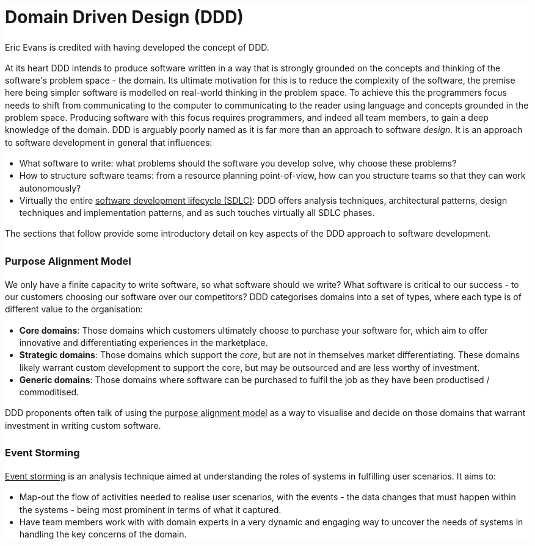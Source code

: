 # Domain Driven Design (DDD)  

Eric Evans is credited with having developed the concept of DDD.

At its heart DDD intends to produce software written in a way that is strongly grounded on the concepts and thinking of the software's problem space - the domain. Its ultimate motivation for this is to reduce the complexity of the software, the premise here being simpler software is modelled on real-world thinking in the problem space. To achieve this the programmers focus needs to shift from communicating to the computer to communicating to the reader using language and concepts grounded in the problem space. Producing software with this focus requires programmers, and indeed all team members, to gain a deep knowledge of the domain. DDD is arguably poorly named as it is far more than an approach to software *design*.  It is an approach to software development in general that influences:

- What software to write: what problems should the software you develop solve, why choose these problems?
- How to structure software teams: from a resource planning point-of-view, how can you structure teams so that they can work autonomously?
- Virtually the entire [software development lifecycle (SDLC)](https://en.wikipedia.org/wiki/Systems_development_life_cycle): DDD offers analysis techniques, architectural patterns, design techniques and implementation patterns, and as such touches virtually all SDLC phases.

The sections that follow provide some introductory detail on key aspects of the DDD approach to software development.

### Purpose Alignment Model

We only have a finite capacity to write software, so what software should we write?  What software is critical to our success - to our customers choosing our software over our competitors?
DDD categorises domains into a set of types, where each type is of different value to the organisation:

- **Core domains**: Those domains which customers ultimately choose to purchase your software for, which aim to offer innovative and differentiating experiences in the marketplace.
- **Strategic domains**: Those domains which support the *core*, but are not in themselves market differentiating.  These domains likely warrant custom development to support the core, but may be outsourced and are less worthy of investment.
- **Generic domains**: Those domains where software can be purchased to fulfil the job as they have been productised / commoditised.

DDD proponents often talk of using the [purpose alignment model](https://www.alaska.edu/files/pathways/WhitePaperonPurposeBasedAlignmentModel.pdf) as a way to visualise and decide on those domains that warrant investment in writing custom software.

### Event Storming

[Event storming](https://en.wikipedia.org/wiki/Event_storming) is an analysis technique aimed at understanding the roles of systems in fulfilling user scenarios.  It aims to:

* Map-out the flow of activities needed to realise user scenarios, with the events - the data changes that must happen within the systems - being most prominent in terms of what it captured.
* Have team members work with with domain experts in a very dynamic and engaging way to uncover the needs of systems in handling the key concerns of the domain.
